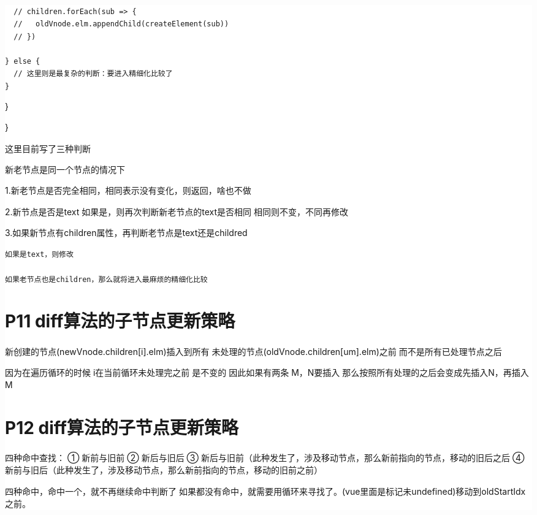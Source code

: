       // children.forEach(sub => {
      //   oldVnode.elm.appendChild(createElement(sub))
      // })
      
    } else {
      // 这里则是最复杂的判断：要进入精细化比较了
    }
  }
  
}



这里目前写了三种判断

新老节点是同一个节点的情况下

1.新老节点是否完全相同，相同表示没有变化，则返回，啥也不做

2.新节点是否是text
  如果是，则再次判断新老节点的text是否相同
    相同则不变，不同再修改

  3.如果新节点有children属性，再判断老节点是text还是childred

    如果是text，则修改

    如果老节点也是children，那么就将进入最麻烦的精细化比较






# P11 diff算法的子节点更新策略


新创建的节点(newVnode.children[i].elm)插入到所有
未处理的节点(oldVnode.children[um].elm)之前
而不是所有已处理节点之后

因为在遍历循环的时候 i在当前循环未处理完之前 是不变的
因此如果有两条 M，N要插入
那么按照所有处理的之后会变成先插入N，再插入M




# P12 diff算法的子节点更新策略


四种命中查找：
① 新前与旧前
② 新后与旧后
③ 新后与旧前（此种发生了，涉及移动节点，那么新前指向的节点，移动的旧后之后
④ 新前与旧后（此种发生了，涉及移动节点，那么新前指向的节点，移动的旧前之前）


四种命中，命中一个，就不再继续命中判断了
如果都没有命中，就需要用循环来寻找了。(vue里面是标记未undefined)移动到oldStartIdx之前。
